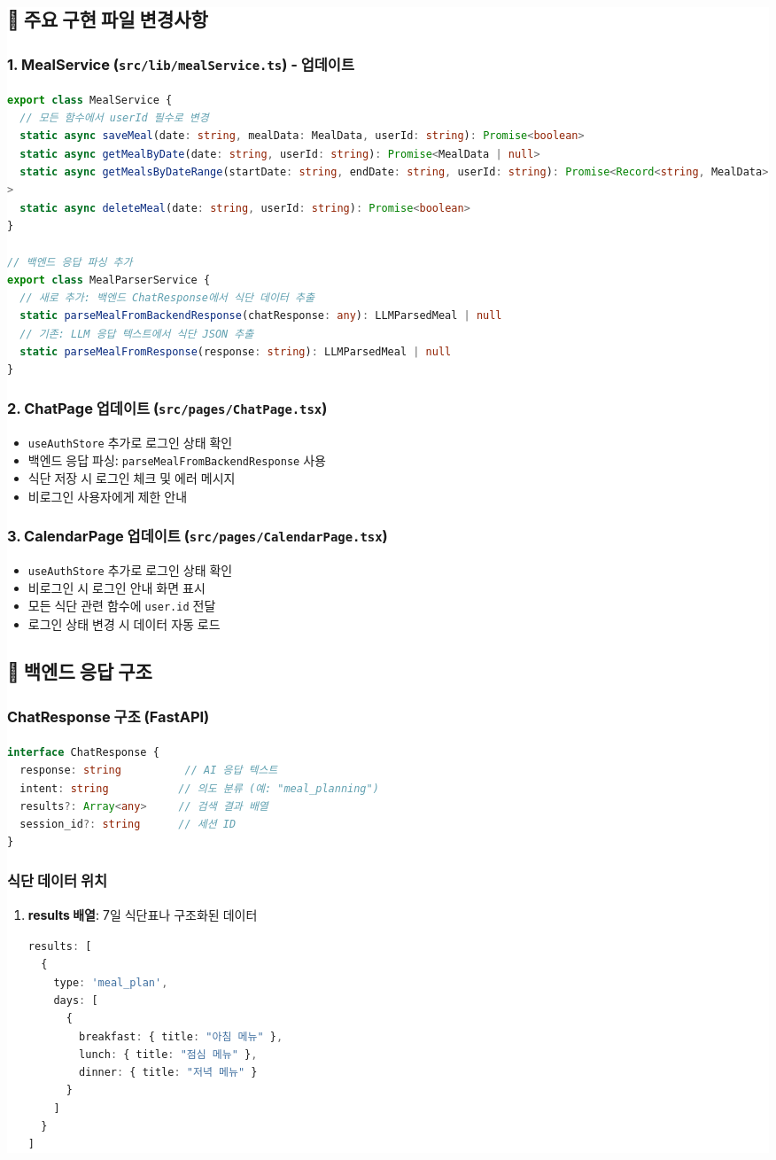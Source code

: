 ## 🔧 주요 구현 파일 변경사항

### 1. MealService (`src/lib/mealService.ts`) - 업데이트
```typescript
export class MealService {
  // 모든 함수에서 userId 필수로 변경
  static async saveMeal(date: string, mealData: MealData, userId: string): Promise<boolean>
  static async getMealByDate(date: string, userId: string): Promise<MealData | null>
  static async getMealsByDateRange(startDate: string, endDate: string, userId: string): Promise<Record<string, MealData>>
  static async deleteMeal(date: string, userId: string): Promise<boolean>
}

// 백엔드 응답 파싱 추가
export class MealParserService {
  // 새로 추가: 백엔드 ChatResponse에서 식단 데이터 추출
  static parseMealFromBackendResponse(chatResponse: any): LLMParsedMeal | null
  // 기존: LLM 응답 텍스트에서 식단 JSON 추출
  static parseMealFromResponse(response: string): LLMParsedMeal | null
}
```

### 2. ChatPage 업데이트 (`src/pages/ChatPage.tsx`)
- `useAuthStore` 추가로 로그인 상태 확인
- 백엔드 응답 파싱: `parseMealFromBackendResponse` 사용
- 식단 저장 시 로그인 체크 및 에러 메시지
- 비로그인 사용자에게 제한 안내

### 3. CalendarPage 업데이트 (`src/pages/CalendarPage.tsx`)
- `useAuthStore` 추가로 로그인 상태 확인
- 비로그인 시 로그인 안내 화면 표시
- 모든 식단 관련 함수에 `user.id` 전달
- 로그인 상태 변경 시 데이터 자동 로드

## 🎯 백엔드 응답 구조

### ChatResponse 구조 (FastAPI)
```typescript
interface ChatResponse {
  response: string          // AI 응답 텍스트
  intent: string           // 의도 분류 (예: "meal_planning")
  results?: Array<any>     // 검색 결과 배열
  session_id?: string      // 세션 ID
}
```

### 식단 데이터 위치
1. **results 배열**: 7일 식단표나 구조화된 데이터
   ```typescript
   results: [
     {
       type: 'meal_plan',
       days: [
         {
           breakfast: { title: "아침 메뉴" },
           lunch: { title: "점심 메뉴" },
           dinner: { title: "저녁 메뉴" }
         }
       ]
     }
   ]
   ```